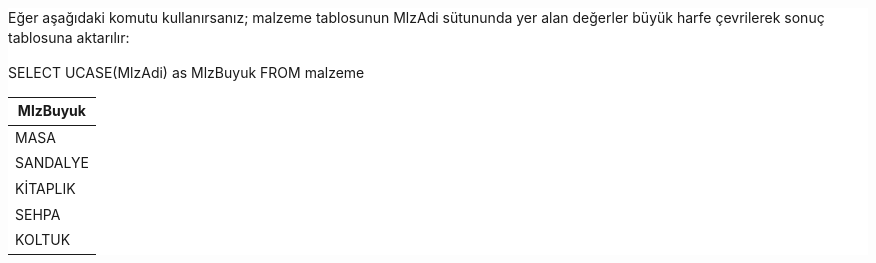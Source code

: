 Eğer aşağıdaki komutu kullanırsanız; malzeme tablosunun MlzAdi sütununda yer alan değerler büyük harfe çevrilerek sonuç tablosuna aktarılır:

SELECT UCASE(MlzAdi) as MlzBuyuk FROM malzeme

| MlzBuyuk |
| --- |
| MASA |
| SANDALYE |
| KİTAPLIK |
| SEHPA |
| KOLTUK |

